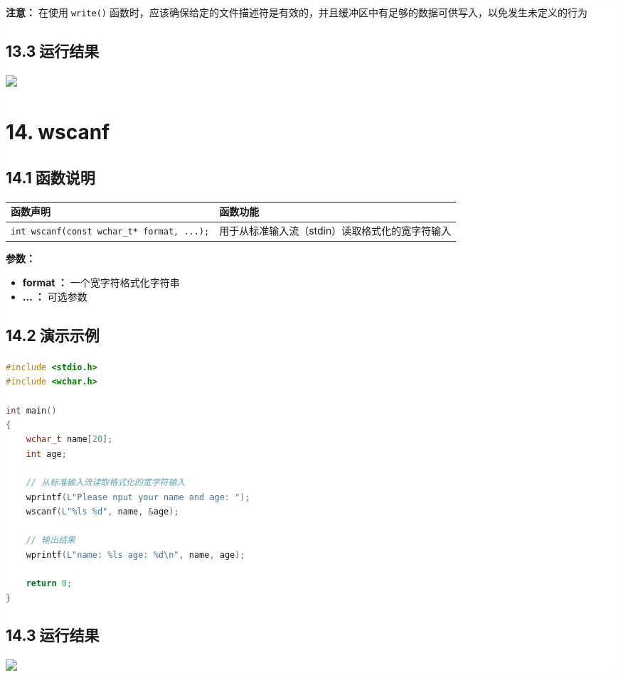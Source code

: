 **注意：** 在使用 `write()` 函数时，应该确保给定的文件描述符是有效的，并且缓冲区中有足够的数据可供写入，以免发生未定义的行为

## 13.3 运行结果
![](write.png)


# 14. wscanf
## 14.1 函数说明
| 函数声明 |  函数功能  |
|:--|:--|
|`int wscanf(const wchar_t* format, ...);` | 用于从标准输入流（stdin）读取格式化的宽字符输入  |

**参数：**
- **format ：**  一个宽字符格式化字符串
- **... ：**  可选参数

## 14.2 演示示例
```c
#include <stdio.h>
#include <wchar.h>

int main() 
{
    wchar_t name[20];
    int age;

    // 从标准输入流读取格式化的宽字符输入
    wprintf(L"Please nput your name and age: ");
    wscanf(L"%ls %d", name, &age);

    // 输出结果
    wprintf(L"name: %ls age: %d\n", name, age);

    return 0;
}
```

## 14.3 运行结果

![](wscanf.png)


